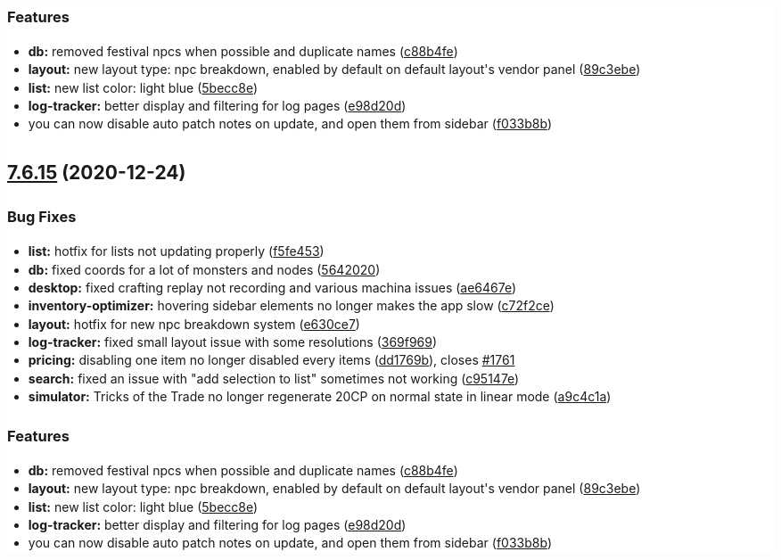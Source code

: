 
### Features

* **db:** removed festival npcs when possible and duplicate names ([c88b4fe](https://github.com/ffxiv-teamcraft/ffxiv-teamcraft/commit/c88b4fe))
* **layout:** new layout type: npc breakdown, enabled by default on default layout's vendor panel ([89c3ebe](https://github.com/ffxiv-teamcraft/ffxiv-teamcraft/commit/89c3ebe))
* **list:** new list color: light blue ([5becc8e](https://github.com/ffxiv-teamcraft/ffxiv-teamcraft/commit/5becc8e))
* **log-tracker:** better display and filtering for log pages ([e98d20d](https://github.com/ffxiv-teamcraft/ffxiv-teamcraft/commit/e98d20d))
* you can now disable auto patch notes on update, and open them from sidebar ([f033b8b](https://github.com/ffxiv-teamcraft/ffxiv-teamcraft/commit/f033b8b))



<a name="7.6.15"></a>
## [7.6.15](https://github.com/ffxiv-teamcraft/ffxiv-teamcraft/compare/v7.6.14...v7.6.15) (2020-12-24)


### Bug Fixes

* **list:** hotfix for lists not updating properly ([f5fe453](https://github.com/ffxiv-teamcraft/ffxiv-teamcraft/commit/f5fe453))
* **db:** fixed coords for a lot of monsters and nodes ([5642020](https://github.com/ffxiv-teamcraft/ffxiv-teamcraft/commit/5642020))
* **desktop:** fixed crafting replay not recording and various machina issues ([ae6467e](https://github.com/ffxiv-teamcraft/ffxiv-teamcraft/commit/ae6467e))
* **inventory-optimizer:** hovering sidebar elements no longer makes the app slow ([c72f2ce](https://github.com/ffxiv-teamcraft/ffxiv-teamcraft/commit/c72f2ce))
* **layout:** hotfix for new npc breakdown system ([e630ce7](https://github.com/ffxiv-teamcraft/ffxiv-teamcraft/commit/e630ce7))
* **log-tracker:** fixed small layout issue with some resolutions ([369f969](https://github.com/ffxiv-teamcraft/ffxiv-teamcraft/commit/369f969))
* **pricing:** disabling one item no longer disabled every items ([dd1769b](https://github.com/ffxiv-teamcraft/ffxiv-teamcraft/commit/dd1769b)), closes [#1761](https://github.com/ffxiv-teamcraft/ffxiv-teamcraft/issues/1761)
* **search:** fixed an issue with "add selection to list" sometimes not working ([c95147e](https://github.com/ffxiv-teamcraft/ffxiv-teamcraft/commit/c95147e))
* **simulator:** Tricks of the Trade no longer regenerate 20CP on normal state in linear mode ([a9c4c1a](https://github.com/ffxiv-teamcraft/ffxiv-teamcraft/commit/a9c4c1a))


### Features

* **db:** removed festival npcs when possible and duplicate names ([c88b4fe](https://github.com/ffxiv-teamcraft/ffxiv-teamcraft/commit/c88b4fe))
* **layout:** new layout type: npc breakdown, enabled by default on default layout's vendor panel ([89c3ebe](https://github.com/ffxiv-teamcraft/ffxiv-teamcraft/commit/89c3ebe))
* **list:** new list color: light blue ([5becc8e](https://github.com/ffxiv-teamcraft/ffxiv-teamcraft/commit/5becc8e))
* **log-tracker:** better display and filtering for log pages ([e98d20d](https://github.com/ffxiv-teamcraft/ffxiv-teamcraft/commit/e98d20d))
* you can now disable auto patch notes on update, and open them from sidebar ([f033b8b](https://github.com/ffxiv-teamcraft/ffxiv-teamcraft/commit/f033b8b))
